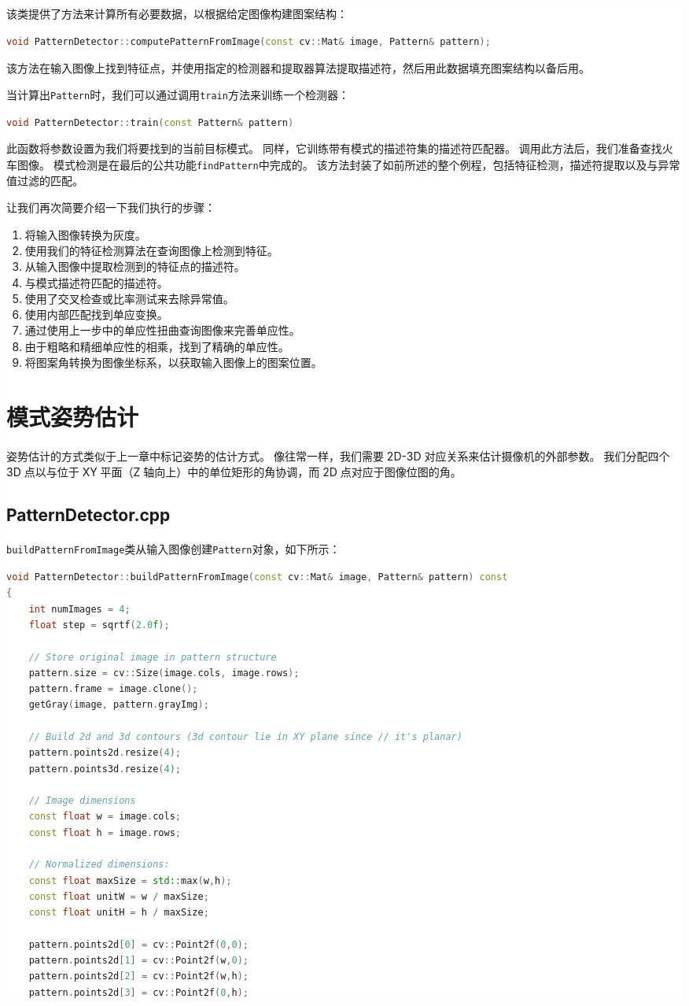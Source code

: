 该类提供了方法来计算所有必要数据，以根据给定图像构建图案结构：

```cpp
void PatternDetector::computePatternFromImage(const cv::Mat& image, Pattern& pattern);
```

该方法在输入图像上找到特征点，并使用指定的检测器和提取器算法提取描述符，然后用此数据填充图案结构以备后用。

当计算出`Pattern`时，我们可以通过调用`train`方法来训练一个检测器：

```cpp
void PatternDetector::train(const Pattern& pattern)
```

此函数将参数设置为我们将要找到的当前目标模式。 同样，它训练带有模式的描述符集的描述符匹配器。 调用此方法后，我们准备查找火车图像。 模式检测是在最后的公共功能`findPattern`中完成的。 该方法封装了如前所述的整个例程，包括特征检测，描述符提取以及与异常值过滤的匹配。

让我们再次简要介绍一下我们执行的步骤：

1.  将输入图像转换为灰度。
2.  使用我们的特征检测算法在查询图像上检测到特征。
3.  从输入图像中提取检测到的特征点的描述符。
4.  与模式描述符匹配的描述符。
5.  使用了交叉检查或比率测试来去除异常值。
6.  使用内部匹配找到单应变换。
7.  通过使用上一步中的单应性扭曲查询图像来完善单应性。
8.  由于粗略和精细单应性的相乘，找到了精确的单应性。
9.  将图案角转换为图像坐标系，以获取输入图像上的图案位置。

# 模式姿势估计

姿势估计的方式类似于上一章中标记姿势的估计方式。 像往常一样，我们需要 2D-3D 对应关系来估计摄像机的外部参数。 我们分配四个 3D 点以与位于 XY 平面（Z 轴向上）中的单位矩形的角协调，而 2D 点对应于图像位图的角。

## PatternDetector.cpp

`buildPatternFromImage`类从输入图像创建`Pattern`对象，如下所示：

```cpp
void PatternDetector::buildPatternFromImage(const cv::Mat& image, Pattern& pattern) const
{
    int numImages = 4;
    float step = sqrtf(2.0f);

    // Store original image in pattern structure
    pattern.size = cv::Size(image.cols, image.rows);
    pattern.frame = image.clone();
    getGray(image, pattern.grayImg);

    // Build 2d and 3d contours (3d contour lie in XY plane since // it's planar)
    pattern.points2d.resize(4);
    pattern.points3d.resize(4);

    // Image dimensions
    const float w = image.cols;
    const float h = image.rows;

    // Normalized dimensions:
    const float maxSize = std::max(w,h);
    const float unitW = w / maxSize;
    const float unitH = h / maxSize;

    pattern.points2d[0] = cv::Point2f(0,0);
    pattern.points2d[1] = cv::Point2f(w,0);
    pattern.points2d[2] = cv::Point2f(w,h);
    pattern.points2d[3] = cv::Point2f(0,h);

```